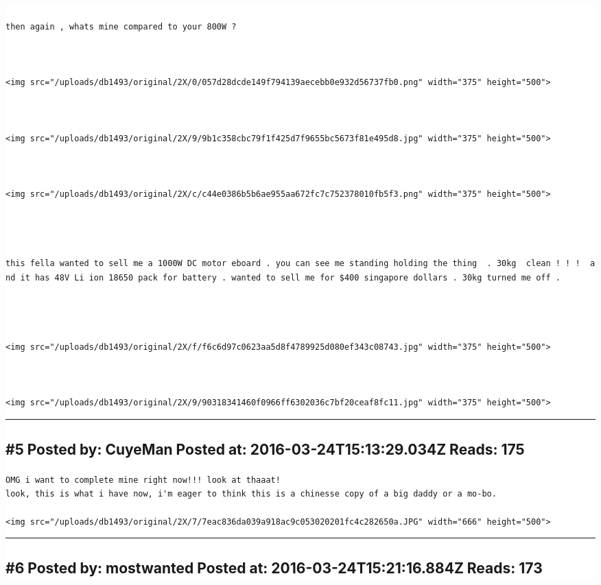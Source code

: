 ```

then again , whats mine compared to your 800W ?



<img src="/uploads/db1493/original/2X/0/057d28dcde149f794139aecebb0e932d56737fb0.png" width="375" height="500">



<img src="/uploads/db1493/original/2X/9/9b1c358cbc79f1f425d7f9655bc5673f81e495d8.jpg" width="375" height="500">



<img src="/uploads/db1493/original/2X/c/c44e0386b5b6ae955aa672fc7c752378010fb5f3.png" width="375" height="500">




this fella wanted to sell me a 1000W DC motor eboard . you can see me standing holding the thing  . 30kg  clean ! ! !  and it has 48V Li ion 18650 pack for battery . wanted to sell me for $400 singapore dollars . 30kg turned me off .




<img src="/uploads/db1493/original/2X/f/f6c6d97c0623aa5d8f4789925d080ef343c08743.jpg" width="375" height="500">



<img src="/uploads/db1493/original/2X/9/90318341460f0966ff6302036c7bf20ceaf8fc11.jpg" width="375" height="500">
```

---
## \#5 Posted by: CuyeMan Posted at: 2016-03-24T15:13:29.034Z Reads: 175

```
OMG i want to complete mine right now!!! look at thaaat!
look, this is what i have now, i'm eager to think this is a chinesse copy of a big daddy or a mo-bo.

<img src="/uploads/db1493/original/2X/7/7eac836da039a918ac9c053020201fc4c282650a.JPG" width="666" height="500">
```

---
## \#6 Posted by: mostwanted Posted at: 2016-03-24T15:21:16.884Z Reads: 173
